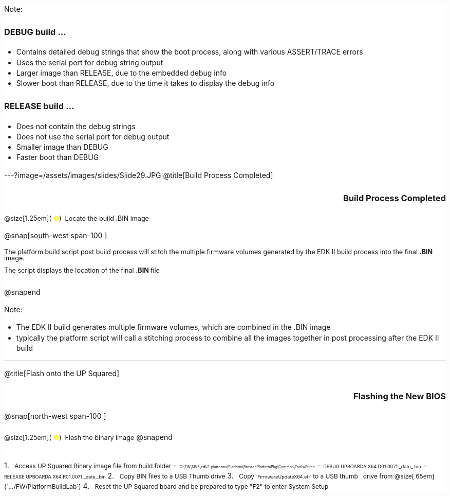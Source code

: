  
Note:

### DEBUG build …
- Contains detailed debug strings that show the boot process, along with various ASSERT/TRACE errors
- Uses the serial port for debug string output
- Larger image than RELEASE, due to the embedded debug info
- Slower boot than RELEASE, due to the time it takes to display the debug info


### RELEASE build …
- Does not contain the debug strings
- Does not use the serial port for debug output
- Smaller image than DEBUG
- Faster boot than DEBUG

---?image=/assets/images/slides/Slide29.JPG
@title[Build Process Completed]
### <p align="right"><span class="gold" >Build Process Completed</span></p>
<span style="font-size:0.9em" >@size[1.25em](<font color="yellow"> &#10105;</font>)&nbsp;&nbsp;Locate the build .BIN image</span>

@snap[south-west span-100  ]
<p style="line-height:80%" align="left"><span style="font-size:0.9em" >
The platform build script post build process will stitch the multiple firmware volumes generated by the EDK II build process into the final <b> .BIN</b> image.<br><br>
The script displays the location of the final <b>.BIN </b> file<br><br>
</span></p>
@snapend

Note:
- The EDK II build generates multiple firmware volumes, which are combined in the .BIN image
- typically the platform script will call a stitching process to combine all the images together in  post processing after the EDK II build

---
@title[Flash onto the UP Squared]
### <p align="right"><span class="gold" >Flashing the New BIOS</span></p>
@snap[north-west span-100  ]
<br>
<br>
<span style="font-size:0.9em" >@size[1.25em](<font color="yellow"> &#10106;</font>)&nbsp;&nbsp;Flash the binary image</span>
@snapend


<br>
1.  <span style="font-size:0.85em" >&nbsp;&nbsp;Access UP Squared Binary image file from build folder</span>
  - <span style="font-size:0.5em" >`C:\FW\MV3\edk2-platforms\Platform\BroxtonPlatformPkg\Common\Tools\Stitch`</span>
  - <span style="font-size:0.65em" >DEBUG 	UPBOARDA.X64.D01.0071._date_.bin</span>
  - <span style="font-size:0.65em" >RELEASE	UPBOARDA.X64.R01.0071._date_.bin</span>
2. <span style="font-size:0.85em" >&nbsp;&nbsp;Copy BIN files to a USB Thumb drive</span>
3. <span style="font-size:0.85em" >&nbsp;&nbsp;Copy </span><span style="font-size:0.65em" >`FirmwareUpdateX64.efi`</span><span style="font-size:0.85em" > to a USB thumb &nbsp;&nbsp;drive from @size[.65em](`.../FW/PlatformBuildLab`)</span>
4. <span style="font-size:0.85em" >&nbsp;&nbsp;Reset the UP Squared board and be prepared to type "F2" to enter System Setup</span>
